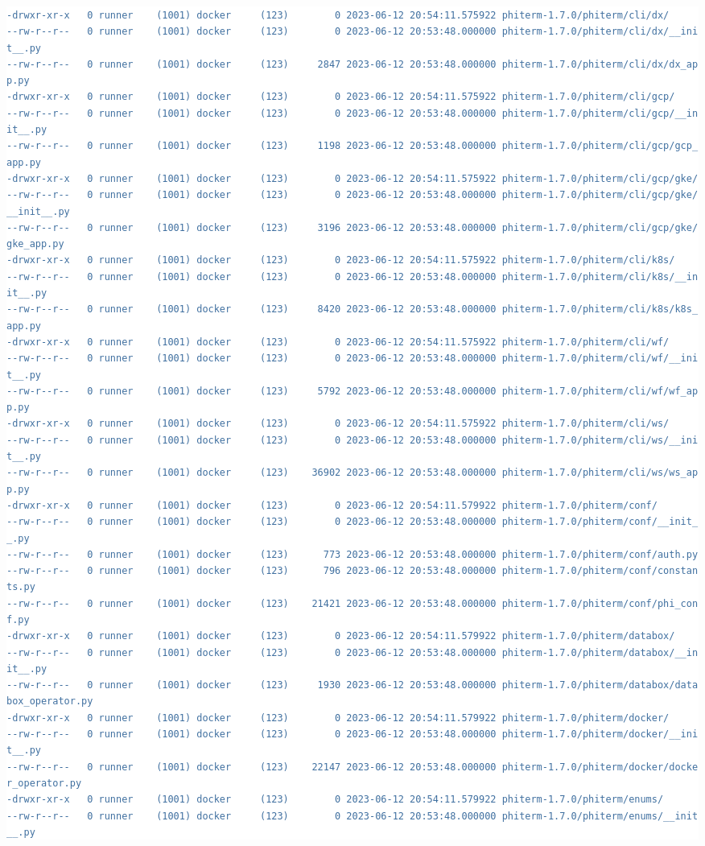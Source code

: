 ```diff
-drwxr-xr-x   0 runner    (1001) docker     (123)        0 2023-06-12 20:54:11.575922 phiterm-1.7.0/phiterm/cli/dx/
--rw-r--r--   0 runner    (1001) docker     (123)        0 2023-06-12 20:53:48.000000 phiterm-1.7.0/phiterm/cli/dx/__init__.py
--rw-r--r--   0 runner    (1001) docker     (123)     2847 2023-06-12 20:53:48.000000 phiterm-1.7.0/phiterm/cli/dx/dx_app.py
-drwxr-xr-x   0 runner    (1001) docker     (123)        0 2023-06-12 20:54:11.575922 phiterm-1.7.0/phiterm/cli/gcp/
--rw-r--r--   0 runner    (1001) docker     (123)        0 2023-06-12 20:53:48.000000 phiterm-1.7.0/phiterm/cli/gcp/__init__.py
--rw-r--r--   0 runner    (1001) docker     (123)     1198 2023-06-12 20:53:48.000000 phiterm-1.7.0/phiterm/cli/gcp/gcp_app.py
-drwxr-xr-x   0 runner    (1001) docker     (123)        0 2023-06-12 20:54:11.575922 phiterm-1.7.0/phiterm/cli/gcp/gke/
--rw-r--r--   0 runner    (1001) docker     (123)        0 2023-06-12 20:53:48.000000 phiterm-1.7.0/phiterm/cli/gcp/gke/__init__.py
--rw-r--r--   0 runner    (1001) docker     (123)     3196 2023-06-12 20:53:48.000000 phiterm-1.7.0/phiterm/cli/gcp/gke/gke_app.py
-drwxr-xr-x   0 runner    (1001) docker     (123)        0 2023-06-12 20:54:11.575922 phiterm-1.7.0/phiterm/cli/k8s/
--rw-r--r--   0 runner    (1001) docker     (123)        0 2023-06-12 20:53:48.000000 phiterm-1.7.0/phiterm/cli/k8s/__init__.py
--rw-r--r--   0 runner    (1001) docker     (123)     8420 2023-06-12 20:53:48.000000 phiterm-1.7.0/phiterm/cli/k8s/k8s_app.py
-drwxr-xr-x   0 runner    (1001) docker     (123)        0 2023-06-12 20:54:11.575922 phiterm-1.7.0/phiterm/cli/wf/
--rw-r--r--   0 runner    (1001) docker     (123)        0 2023-06-12 20:53:48.000000 phiterm-1.7.0/phiterm/cli/wf/__init__.py
--rw-r--r--   0 runner    (1001) docker     (123)     5792 2023-06-12 20:53:48.000000 phiterm-1.7.0/phiterm/cli/wf/wf_app.py
-drwxr-xr-x   0 runner    (1001) docker     (123)        0 2023-06-12 20:54:11.575922 phiterm-1.7.0/phiterm/cli/ws/
--rw-r--r--   0 runner    (1001) docker     (123)        0 2023-06-12 20:53:48.000000 phiterm-1.7.0/phiterm/cli/ws/__init__.py
--rw-r--r--   0 runner    (1001) docker     (123)    36902 2023-06-12 20:53:48.000000 phiterm-1.7.0/phiterm/cli/ws/ws_app.py
-drwxr-xr-x   0 runner    (1001) docker     (123)        0 2023-06-12 20:54:11.579922 phiterm-1.7.0/phiterm/conf/
--rw-r--r--   0 runner    (1001) docker     (123)        0 2023-06-12 20:53:48.000000 phiterm-1.7.0/phiterm/conf/__init__.py
--rw-r--r--   0 runner    (1001) docker     (123)      773 2023-06-12 20:53:48.000000 phiterm-1.7.0/phiterm/conf/auth.py
--rw-r--r--   0 runner    (1001) docker     (123)      796 2023-06-12 20:53:48.000000 phiterm-1.7.0/phiterm/conf/constants.py
--rw-r--r--   0 runner    (1001) docker     (123)    21421 2023-06-12 20:53:48.000000 phiterm-1.7.0/phiterm/conf/phi_conf.py
-drwxr-xr-x   0 runner    (1001) docker     (123)        0 2023-06-12 20:54:11.579922 phiterm-1.7.0/phiterm/databox/
--rw-r--r--   0 runner    (1001) docker     (123)        0 2023-06-12 20:53:48.000000 phiterm-1.7.0/phiterm/databox/__init__.py
--rw-r--r--   0 runner    (1001) docker     (123)     1930 2023-06-12 20:53:48.000000 phiterm-1.7.0/phiterm/databox/databox_operator.py
-drwxr-xr-x   0 runner    (1001) docker     (123)        0 2023-06-12 20:54:11.579922 phiterm-1.7.0/phiterm/docker/
--rw-r--r--   0 runner    (1001) docker     (123)        0 2023-06-12 20:53:48.000000 phiterm-1.7.0/phiterm/docker/__init__.py
--rw-r--r--   0 runner    (1001) docker     (123)    22147 2023-06-12 20:53:48.000000 phiterm-1.7.0/phiterm/docker/docker_operator.py
-drwxr-xr-x   0 runner    (1001) docker     (123)        0 2023-06-12 20:54:11.579922 phiterm-1.7.0/phiterm/enums/
--rw-r--r--   0 runner    (1001) docker     (123)        0 2023-06-12 20:53:48.000000 phiterm-1.7.0/phiterm/enums/__init__.py
```